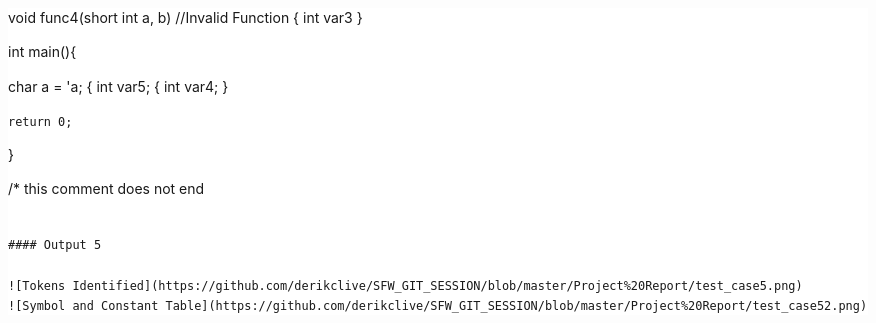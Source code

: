 void func4(short int a, b) //Invalid Function
{
    int var3
}

int main(){

   char a = 'a;
   {
       int var5;
       {
           int var4;
       }

    return 0;

}

/*
    this comment does
    not end
```

#### Output 5

![Tokens Identified](https://github.com/derikclive/SFW_GIT_SESSION/blob/master/Project%20Report/test_case5.png)
![Symbol and Constant Table](https://github.com/derikclive/SFW_GIT_SESSION/blob/master/Project%20Report/test_case52.png)

